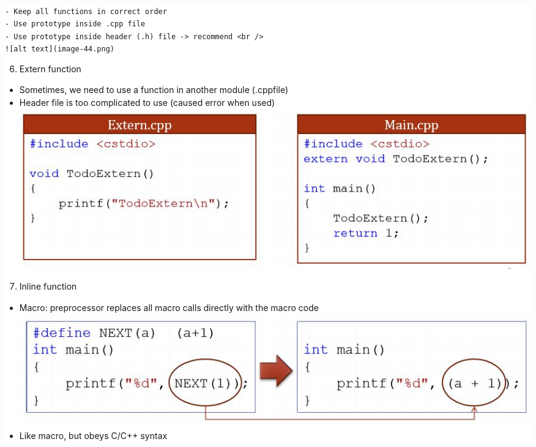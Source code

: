     - Keep all functions in correct order
    - Use prototype inside .cpp file
    - Use prototype inside header (.h) file -> recommend <br />
    ![alt text](image-44.png)
6. Extern function
- Sometimes, we need to use a function in another module (.cppfile)
- Header file is too complicated to use (caused error when used) <br />
![alt text](image-45.png)
7. Inline function
- Macro: preprocessor replaces all macro calls directly with the macro code <br />
![alt text](image-46.png)
- Like macro, but obeys C/C++ syntax